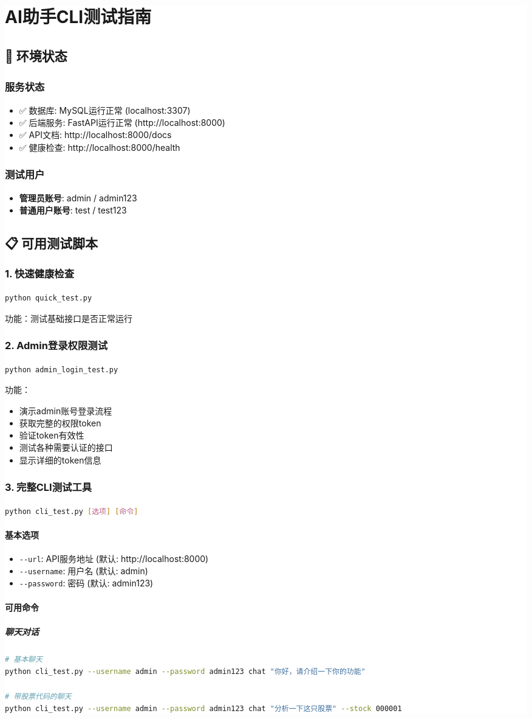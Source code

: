 # AI助手CLI测试指南

## 🚀 环境状态

### 服务状态
- ✅ 数据库: MySQL运行正常 (localhost:3307)
- ✅ 后端服务: FastAPI运行正常 (http://localhost:8000)
- ✅ API文档: http://localhost:8000/docs
- ✅ 健康检查: http://localhost:8000/health

### 测试用户
- **管理员账号**: admin / admin123
- **普通用户账号**: test / test123

## 📋 可用测试脚本

### 1. 快速健康检查
```bash
python quick_test.py
```
功能：测试基础接口是否正常运行

### 2. Admin登录权限测试
```bash
python admin_login_test.py
```
功能：
- 演示admin账号登录流程
- 获取完整的权限token
- 验证token有效性
- 测试各种需要认证的接口
- 显示详细的token信息

### 3. 完整CLI测试工具
```bash
python cli_test.py [选项] [命令]
```

#### 基本选项
- `--url`: API服务地址 (默认: http://localhost:8000)
- `--username`: 用户名 (默认: admin)
- `--password`: 密码 (默认: admin123)

#### 可用命令

##### 聊天对话
```bash
# 基本聊天
python cli_test.py --username admin --password admin123 chat "你好，请介绍一下你的功能"

# 带股票代码的聊天
python cli_test.py --username admin --password admin123 chat "分析一下这只股票" --stock 000001
```
